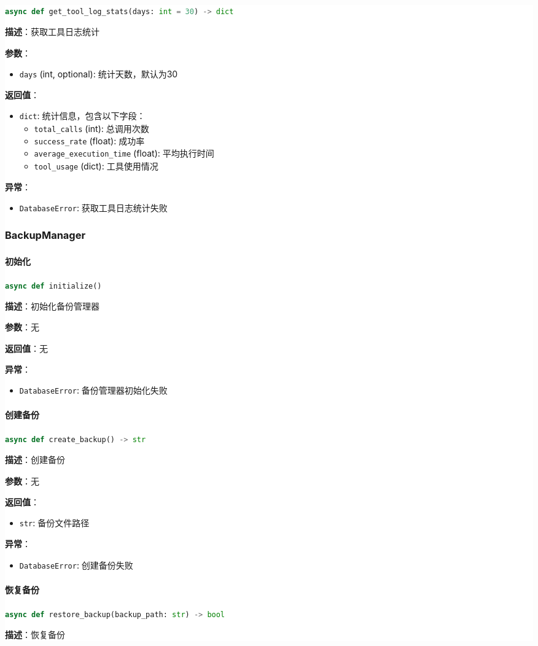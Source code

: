 ```python
async def get_tool_log_stats(days: int = 30) -> dict
```

**描述**：获取工具日志统计

**参数**：
- `days` (int, optional): 统计天数，默认为30

**返回值**：
- `dict`: 统计信息，包含以下字段：
  - `total_calls` (int): 总调用次数
  - `success_rate` (float): 成功率
  - `average_execution_time` (float): 平均执行时间
  - `tool_usage` (dict): 工具使用情况

**异常**：
- `DatabaseError`: 获取工具日志统计失败

### BackupManager

#### 初始化

```python
async def initialize()
```

**描述**：初始化备份管理器

**参数**：无

**返回值**：无

**异常**：
- `DatabaseError`: 备份管理器初始化失败

#### 创建备份

```python
async def create_backup() -> str
```

**描述**：创建备份

**参数**：无

**返回值**：
- `str`: 备份文件路径

**异常**：
- `DatabaseError`: 创建备份失败

#### 恢复备份

```python
async def restore_backup(backup_path: str) -> bool
```

**描述**：恢复备份
